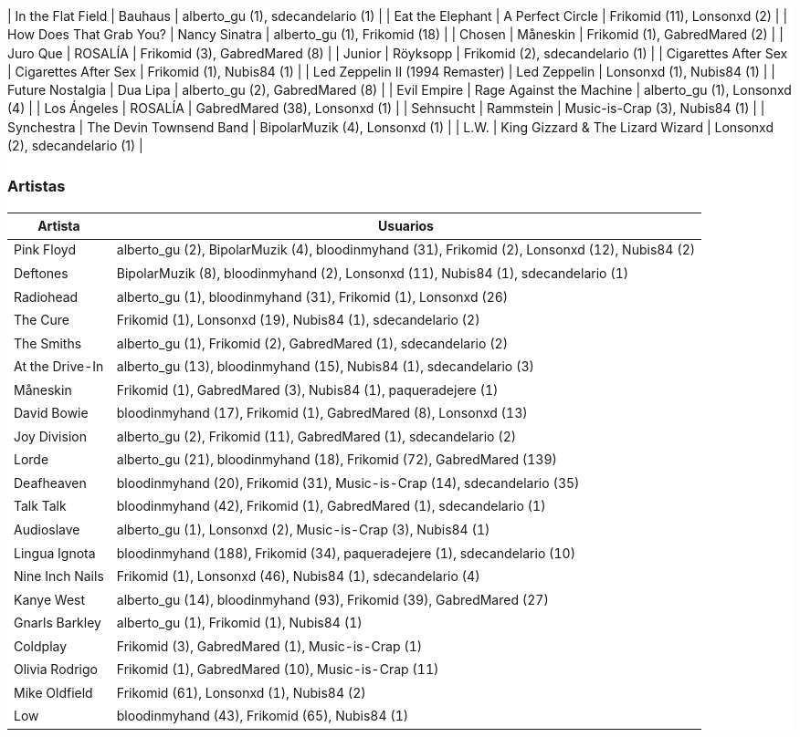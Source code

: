 | In the Flat Field | Bauhaus | alberto_gu (1), sdecandelario (1) |
| Eat the Elephant | A Perfect Circle | Frikomid (11), Lonsonxd (2) |
| How Does That Grab You? | Nancy Sinatra | alberto_gu (1), Frikomid (18) |
| Chosen | Måneskin | Frikomid (1), GabredMared (2) |
| Juro Que | ROSALÍA | Frikomid (3), GabredMared (8) |
| Junior | Röyksopp | Frikomid (2), sdecandelario (1) |
| Cigarettes After Sex | Cigarettes After Sex | Frikomid (1), Nubis84 (1) |
| Led Zeppelin II (1994 Remaster) | Led Zeppelin | Lonsonxd (1), Nubis84 (1) |
| Future Nostalgia | Dua Lipa | alberto_gu (2), GabredMared (8) |
| Evil Empire | Rage Against the Machine | alberto_gu (1), Lonsonxd (4) |
| Los Ángeles | ROSALÍA | GabredMared (38), Lonsonxd (1) |
| Sehnsucht | Rammstein | Music-is-Crap (3), Nubis84 (1) |
| Synchestra | The Devin Townsend Band | BipolarMuzik (4), Lonsonxd (1) |
| L.W. | King Gizzard & The Lizard Wizard | Lonsonxd (2), sdecandelario (1) |

### Artistas
| Artista | Usuarios |
|---------|----------|
| Pink Floyd | alberto_gu (2), BipolarMuzik (4), bloodinmyhand (31), Frikomid (2), Lonsonxd (12), Nubis84 (2) |
| Deftones | BipolarMuzik (8), bloodinmyhand (2), Lonsonxd (11), Nubis84 (1), sdecandelario (1) |
| Radiohead | alberto_gu (1), bloodinmyhand (31), Frikomid (1), Lonsonxd (26) |
| The Cure | Frikomid (1), Lonsonxd (19), Nubis84 (1), sdecandelario (2) |
| The Smiths | alberto_gu (1), Frikomid (2), GabredMared (1), sdecandelario (2) |
| At the Drive-In | alberto_gu (13), bloodinmyhand (15), Nubis84 (1), sdecandelario (3) |
| Måneskin | Frikomid (1), GabredMared (3), Nubis84 (1), paqueradejere (1) |
| David Bowie | bloodinmyhand (17), Frikomid (1), GabredMared (8), Lonsonxd (13) |
| Joy Division | alberto_gu (2), Frikomid (11), GabredMared (1), sdecandelario (2) |
| Lorde | alberto_gu (21), bloodinmyhand (18), Frikomid (72), GabredMared (139) |
| Deafheaven | bloodinmyhand (20), Frikomid (31), Music-is-Crap (14), sdecandelario (35) |
| Talk Talk | bloodinmyhand (42), Frikomid (1), GabredMared (1), sdecandelario (1) |
| Audioslave | alberto_gu (1), Lonsonxd (2), Music-is-Crap (3), Nubis84 (1) |
| Lingua Ignota | bloodinmyhand (188), Frikomid (34), paqueradejere (1), sdecandelario (10) |
| Nine Inch Nails | Frikomid (1), Lonsonxd (46), Nubis84 (1), sdecandelario (4) |
| Kanye West | alberto_gu (14), bloodinmyhand (93), Frikomid (39), GabredMared (27) |
| Gnarls Barkley | alberto_gu (1), Frikomid (1), Nubis84 (1) |
| Coldplay | Frikomid (3), GabredMared (1), Music-is-Crap (1) |
| Olivia Rodrigo | Frikomid (1), GabredMared (10), Music-is-Crap (11) |
| Mike Oldfield | Frikomid (61), Lonsonxd (1), Nubis84 (2) |
| Low | bloodinmyhand (43), Frikomid (65), Nubis84 (1) |